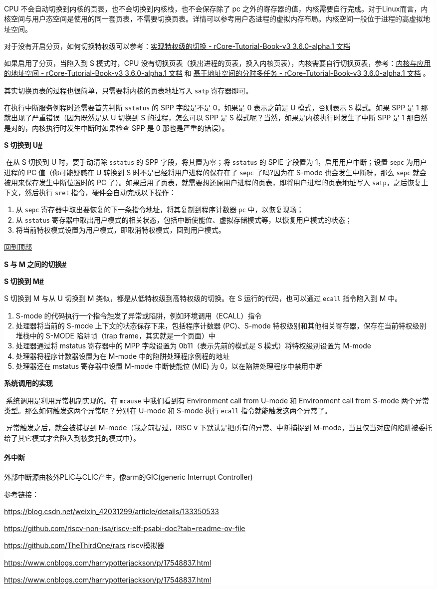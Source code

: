 CPU 不会自动切换到内核的页表，也不会切换到内核栈，也不会保存除了 pc 之外的寄存器的值，内核需要自行完成。对于Linux而言，内核空间与用户态空间是使用的同一套页表，不需要切换页表。详情可以参考用户态进程的虚拟内存布局。内核空间一般位于进程的高虚拟地址空间。

对于没有开启分页，如何切换特权级可以参考：[实现特权级的切换 - rCore-Tutorial-Book-v3 3.6.0-alpha.1 文档](https://rcore-os.cn/rCore-Tutorial-Book-v3/chapter2/4trap-handling.html)

如果启用了分页，当陷入到 S 模式时，CPU 没有切换页表（换出进程的页表，换入内核页表），内核需要自行切换页表，参考：[内核与应用的地址空间 - rCore-Tutorial-Book-v3 3.6.0-alpha.1 文档](https://rcore-os.cn/rCore-Tutorial-Book-v3/chapter4/5kernel-app-spaces.html) 和 [基于地址空间的分时多任务 - rCore-Tutorial-Book-v3 3.6.0-alpha.1 文档](https://rcore-os.cn/rCore-Tutorial-Book-v3/chapter4/6multitasking-based-on-as.html) 。

其实切换页表的过程也很简单，只需要将内核的页表地址写入 `satp` 寄存器即可。

在执行中断服务例程时还需要首先判断 `sstatus` 的 SPP 字段是不是 0，如果是 0 表示之前是 U 模式，否则表示 S 模式。如果 SPP 是 1 那就出现了严重错误（因为既然是从 U 切换到 S 的过程，怎么可以 SPP 是 S 模式呢？当然，如果是内核执行时发生了中断 SPP 是 1 那自然是对的，内核执行时发生中断时如果检查 SPP 是 0 那也是严重的错误）。

**S 切换到 U[#](https://www.cnblogs.com/harrypotterjackson/p/17548837.html#507506963)**

​	在从 S 切换到 U 时，要手动清除 `sstatus` 的 SPP 字段，将其置为零；将 `sstatus` 的 SPIE 字段置为 1，启用用户中断；设置 `sepc` 为用户进程的 PC 值（你可能疑惑在 U 转换到 S 时不是已经将用户进程的保存在了 `sepc` 了吗?因为在 S-mode 也会发生中断呀，那么 `sepc` 就会被用来保存发生中断位置时的 PC 了）。如果启用了页表，就需要想还原用户进程的页表，即将用户进程的页表地址写入 `satp`，之后恢复上下文，然后执行 `sret` 指令，硬件会自动完成以下操作：

1. 从 `sepc` 寄存器中取出要恢复的下一条指令地址，将其复制到程序计数器 `pc` 中，以恢复现场；
2. 从 `sstatus` 寄存器中取出用户模式的相关状态，包括中断使能位、虚拟存储模式等，以恢复用户模式的状态；
3. 将当前特权模式设置为用户模式，即取消特权模式，回到用户模式。

[回到顶部](https://www.cnblogs.com/harrypotterjackson/p/17548837.html#_labelTop)

**S 与 M 之间的切换[#](https://www.cnblogs.com/harrypotterjackson/p/17548837.html#3474172259)**

**S 切换到 M[#](https://www.cnblogs.com/harrypotterjackson/p/17548837.html#3699566859)**

S 切换到 M 与从 U 切换到 M 类似，都是从低特权级到高特权级的切换。在 S 运行的代码，也可以通过 `ecall` 指令陷入到 M 中。

1. S-mode 的代码执行一个指令触发了异常或陷阱，例如环境调用（ECALL）指令
2. 处理器将当前的 S-mode 上下文的状态保存下来，包括程序计数器 (PC)、S-mode 特权级别和其他相关寄存器，保存在当前特权级别堆栈中的 S-MODE 陷阱帧（trap frame，其实就是一个页面）中
3. 处理器通过将 mstatus 寄存器中的 MPP 字段设置为 0b11（表示先前的模式是 S 模式）将特权级别设置为 M-mode
4. 处理器将程序计数器设置为在 M-mode 中的陷阱处理程序例程的地址
5. 处理器还在 mstatus 寄存器中设置 M-mode 中断使能位 (MIE) 为 0，以在陷阱处理程序中禁用中断

**系统调用的实现**

​	系统调用是利用异常机制实现的。在 `mcause` 中我们看到有 Environment call from U-mode 和 Environment call from S-mode 两个异常类型。那么如何触发这两个异常呢？分别在 U-mode 和 S-mode 执行 `ecall` 指令就能触发这两个异常了。

​	异常触发之后，就会被捕捉到 M-mode（我之前提过，RISC v 下默认是把所有的异常、中断捕捉到 M-mode，当且仅当对应的陷阱被委托给了其它模式才会陷入到被委托的模式中）。

#### 外中断

外部中断源由核外PLIC与CLIC产生，像arm的GIC(generic Interrupt Controller)



参考链接：

https://blog.csdn.net/weixin_42031299/article/details/133350533

https://github.com/riscv-non-isa/riscv-elf-psabi-doc?tab=readme-ov-file

https://github.com/TheThirdOne/rars riscv模拟器

https://www.cnblogs.com/harrypotterjackson/p/17548837.html

https://www.cnblogs.com/harrypotterjackson/p/17548837.html